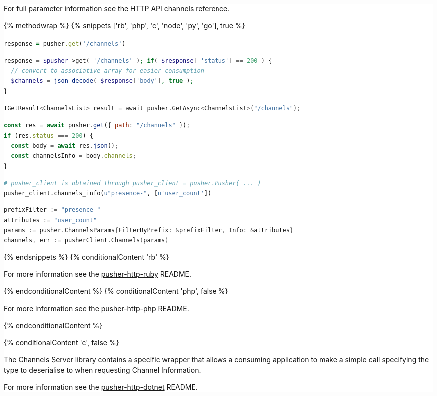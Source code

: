 For full parameter information see the [HTTP API channels reference](/docs/channels/library_auth_reference/rest-api#channels).

{% methodwrap %}
{% snippets ['rb', 'php', 'c', 'node', 'py', 'go'], true %}

```rb
response = pusher.get('/channels')
```

```php
response = $pusher->get( '/channels' ); if( $response[ 'status'] == 200 ) {
  // convert to associative array for easier consumption
  $channels = json_decode( $response['body'], true );
}
```

```c
IGetResult<ChannelsList> result = await pusher.GetAsync<ChannelsList>("/channels");
```

```js
const res = await pusher.get({ path: "/channels" });
if (res.status === 200) {
  const body = await res.json();
  const channelsInfo = body.channels;
}
```

```py
# pusher_client is obtained through pusher_client = pusher.Pusher( ... )
pusher_client.channels_info(u"presence-", [u'user_count'])
```

```go
prefixFilter := "presence-"
attributes := "user_count"
params := pusher.ChannelsParams{FilterByPrefix: &prefixFilter, Info: &attributes}
channels, err := pusherClient.Channels(params)
```

{% endsnippets %}
{% conditionalContent 'rb' %}

For more information see the [pusher-http-ruby](https://github.com/pusher/pusher-http-ruby) README.

{% endconditionalContent %}
{% conditionalContent 'php', false %}

For more information see the [pusher-http-php](https://github.com/pusher/pusher-http-php) README.

{% endconditionalContent %}

{% conditionalContent 'c', false %}

The Channels Server library contains a specific wrapper that allows a consuming application to make a simple call specifying the type to deserialise to when requesting Channel Information.

For more information see the [pusher-http-dotnet](https://github.com/pusher/pusher-http-dotnet) README.
